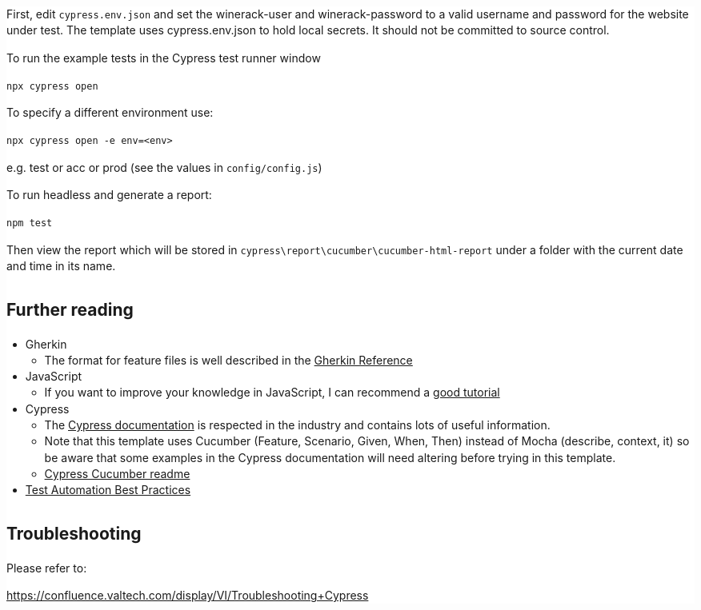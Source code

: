 First, edit `cypress.env.json` and set the winerack-user and winerack-password to a valid username and password for the website under test. The template uses cypress.env.json to hold local secrets. It should not be committed to source control.

To run the example tests in the Cypress test runner window

`npx cypress open`

To specify a different environment use:

`npx cypress open -e env=<env>`

e.g. test or acc or prod (see the values in `config/config.js`)

To run headless and generate a report:

`npm test`

Then view the report which will be stored in `cypress\report\cucumber\cucumber-html-report` under a folder with the current date and time in its name.

## Further reading

- Gherkin
  - The format for feature files is well described in the [Gherkin Reference](https://cucumber.io/docs/gherkin/reference/)
- JavaScript
  - If you want to improve your knowledge in JavaScript, I can recommend a [good tutorial](https://javascript.info/)
- Cypress
  - The [Cypress documentation](https://docs.cypress.io/api) is respected in the industry and contains lots of useful information.
  - Note that this template uses Cucumber (Feature, Scenario, Given, When, Then) instead of Mocha (describe, context, it) so be aware that some examples in the Cypress documentation will need altering before trying in this template.
  - [Cypress Cucumber readme](https://github.com/TheBrainFamily/cypress-cucumber-preprocessor#readme)
- [Test Automation Best Practices](https://confluence.valtech.com/display/VENG/Test+Automation+Best+Practices)

## Troubleshooting

Please refer to:

https://confluence.valtech.com/display/VI/Troubleshooting+Cypress
